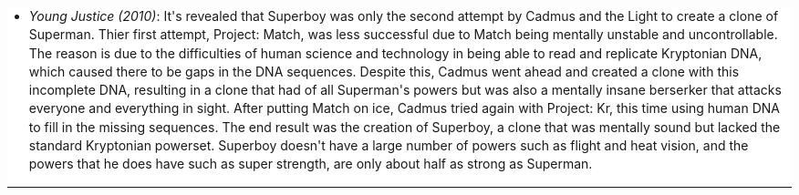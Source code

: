 -   _Young Justice (2010)_: It's revealed that Superboy was only the second attempt by Cadmus and the Light to create a clone of Superman. Thier first attempt, Project: Match, was less successful due to Match being mentally unstable and uncontrollable. The reason is due to the difficulties of human science and technology in being able to read and replicate Kryptonian DNA, which caused there to be gaps in the DNA sequences. Despite this, Cadmus went ahead and created a clone with this incomplete DNA, resulting in a clone that had of all Superman's powers but was also a mentally insane berserker that attacks everyone and everything in sight. After putting Match on ice, Cadmus tried again with Project: Kr, this time using human DNA to fill in the missing sequences. The end result was the creation of Superboy, a clone that was mentally sound but lacked the standard Kryptonian powerset. Superboy doesn't have a large number of powers such as flight and heat vision, and the powers that he does have such as super strength, are only about half as strong as Superman.

___